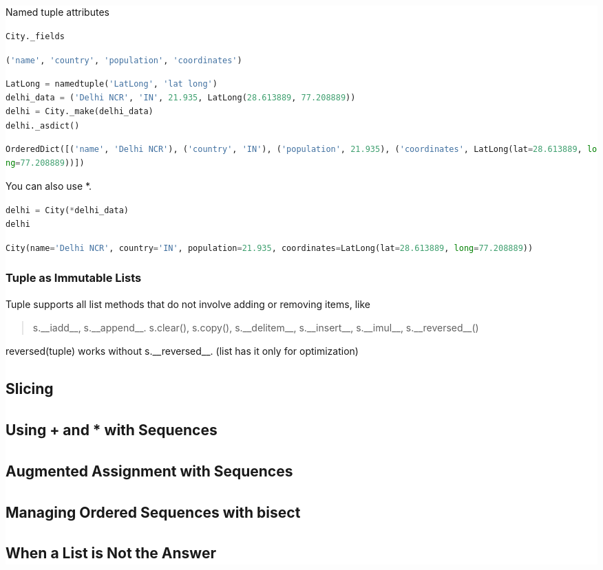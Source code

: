 Named tuple attributes

```python
City._fields
```

```python
('name', 'country', 'population', 'coordinates')
```

```python
LatLong = namedtuple('LatLong', 'lat long')
delhi_data = ('Delhi NCR', 'IN', 21.935, LatLong(28.613889, 77.208889))
delhi = City._make(delhi_data)
delhi._asdict()
```

```python
OrderedDict([('name', 'Delhi NCR'), ('country', 'IN'), ('population', 21.935), ('coordinates', LatLong(lat=28.613889, long=77.208889))])
```

You can also use \*.

```python
delhi = City(*delhi_data)
delhi
```

```python
City(name='Delhi NCR', country='IN', population=21.935, coordinates=LatLong(lat=28.613889, long=77.208889))
```

### Tuple as Immutable Lists

Tuple supports all list methods that do not involve adding or removing items, like

> s.\_\_iadd\_\_, s.\_\_append\_\_. s.clear(), s.copy(), s.\_\_delitem\_\_, s.\_\_insert\_\_, s.\_\_imul\_\_, s.\_\_reversed\_\_()

reversed(tuple) works without s.\_\_reversed\_\_. (list has it only for optimization)

## Slicing

## Using + and \* with Sequences

## Augmented Assignment with Sequences

## Managing Ordered Sequences with bisect

## When a List is Not the Answer
